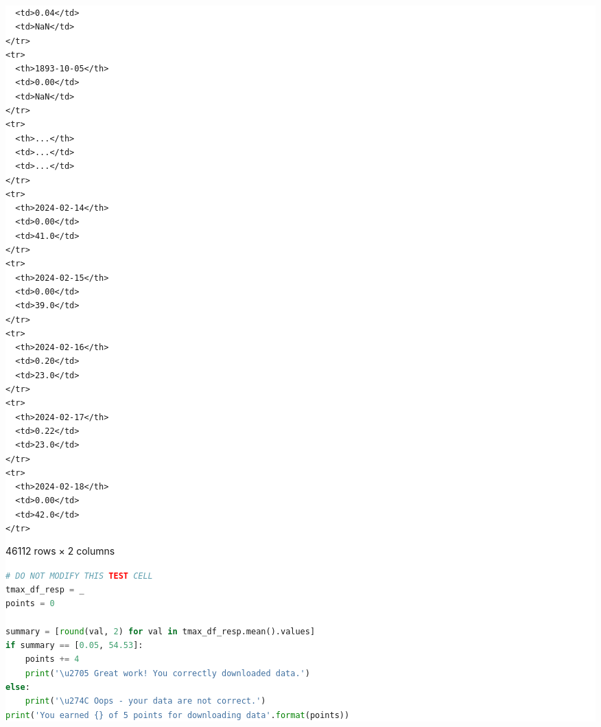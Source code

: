       <td>0.04</td>
      <td>NaN</td>
    </tr>
    <tr>
      <th>1893-10-05</th>
      <td>0.00</td>
      <td>NaN</td>
    </tr>
    <tr>
      <th>...</th>
      <td>...</td>
      <td>...</td>
    </tr>
    <tr>
      <th>2024-02-14</th>
      <td>0.00</td>
      <td>41.0</td>
    </tr>
    <tr>
      <th>2024-02-15</th>
      <td>0.00</td>
      <td>39.0</td>
    </tr>
    <tr>
      <th>2024-02-16</th>
      <td>0.20</td>
      <td>23.0</td>
    </tr>
    <tr>
      <th>2024-02-17</th>
      <td>0.22</td>
      <td>23.0</td>
    </tr>
    <tr>
      <th>2024-02-18</th>
      <td>0.00</td>
      <td>42.0</td>
    </tr>
  </tbody>
</table>
<p>46112 rows × 2 columns</p>
</div>




```python
# DO NOT MODIFY THIS TEST CELL
tmax_df_resp = _
points = 0

summary = [round(val, 2) for val in tmax_df_resp.mean().values]
if summary == [0.05, 54.53]:
    points += 4
    print('\u2705 Great work! You correctly downloaded data.')
else:
    print('\u274C Oops - your data are not correct.')
print('You earned {} of 5 points for downloading data'.format(points))
```
